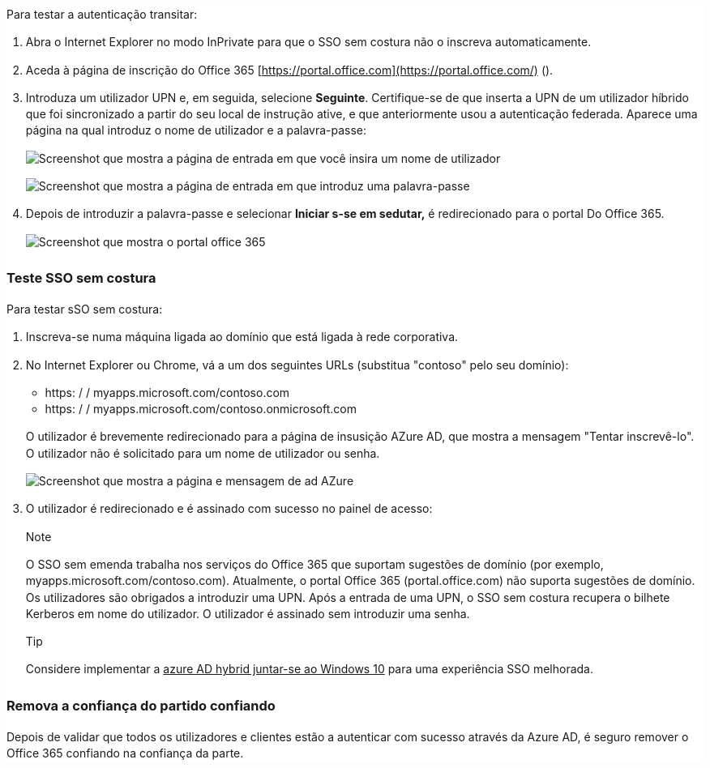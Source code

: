 Para testar a autenticação transitar:

1. Abra o Internet Explorer no modo InPrivate para que o SSO sem costura não o inscreva automaticamente.
2. Aceda à página de inscrição do Office 365 [https://portal.office.com](https://portal.office.com/) ().
3. Introduza um utilizador UPN e, em seguida, selecione **Seguinte**. Certifique-se de que inserta a UPN de um utilizador híbrido que foi sincronizado a partir do seu local de instrução ative, e que anteriormente usou a autenticação federada. Aparece uma página na qual introduz o nome de utilizador e a palavra-passe:

   ![Screenshot que mostra a página de entrada em que você insira um nome de utilizador](media/plan-migrate-adfs-pass-through-authentication/migrating-adfs-to-pta_image27.png)

   ![Screenshot que mostra a página de entrada em que introduz uma palavra-passe](media/plan-migrate-adfs-pass-through-authentication/migrating-adfs-to-pta_image28.png)

4. Depois de introduzir a palavra-passe e selecionar **Iniciar s-se em sedutar,** é redirecionado para o portal Do Office 365.

   ![Screenshot que mostra o portal office 365](media/plan-migrate-adfs-pass-through-authentication/migrating-adfs-to-pta_image29.png)

### <a name="test-seamless-sso"></a>Teste SSO sem costura

Para testar sSO sem costura:

1. Inscreva-se numa máquina ligada ao domínio que está ligada à rede corporativa.
2. No Internet Explorer ou Chrome, vá a um dos seguintes URLs (substitua "contoso" pelo seu domínio):

   * https: \/ \/ myapps.microsoft.com/contoso.com
   * https: \/ \/ myapps.microsoft.com/contoso.onmicrosoft.com

   O utilizador é brevemente redirecionado para a página de insusição AZure AD, que mostra a mensagem "Tentar inscrevê-lo". O utilizador não é solicitado para um nome de utilizador ou senha.<br />

   ![Screenshot que mostra a página e mensagem de ad AZure](media/plan-migrate-adfs-pass-through-authentication/migrating-adfs-to-pta_image30.png)<br />
3. O utilizador é redirecionado e é assinado com sucesso no painel de acesso:

   > [!NOTE]
   > O SSO sem emenda trabalha nos serviços do Office 365 que suportam sugestões de domínio (por exemplo, myapps.microsoft.com/contoso.com). Atualmente, o portal Office 365 (portal.office.com) não suporta sugestões de domínio. Os utilizadores são obrigados a introduzir uma UPN. Após a entrada de uma UPN, o SSO sem costura recupera o bilhete Kerberos em nome do utilizador. O utilizador é assinado sem introduzir uma senha.

   > [!TIP]
   > Considere implementar a [azure AD hybrid juntar-se ao Windows 10](https://docs.microsoft.com/azure/active-directory/device-management-introduction) para uma experiência SSO melhorada.

### <a name="remove-the-relying-party-trust"></a>Remova a confiança do partido confiando

Depois de validar que todos os utilizadores e clientes estão a autenticar com sucesso através da Azure AD, é seguro remover o Office 365 confiando na confiança da parte.

